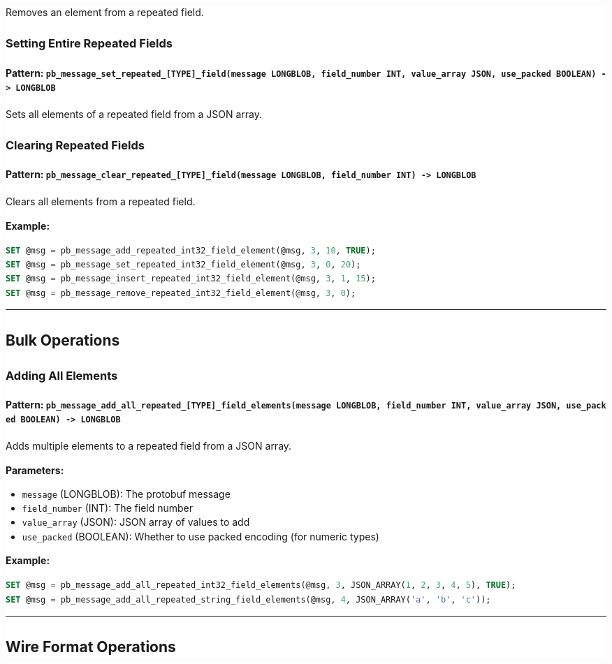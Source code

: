 Removes an element from a repeated field.

### Setting Entire Repeated Fields

#### Pattern: `pb_message_set_repeated_[TYPE]_field(message LONGBLOB, field_number INT, value_array JSON, use_packed BOOLEAN) -> LONGBLOB`

Sets all elements of a repeated field from a JSON array.

### Clearing Repeated Fields

#### Pattern: `pb_message_clear_repeated_[TYPE]_field(message LONGBLOB, field_number INT) -> LONGBLOB`

Clears all elements from a repeated field.

**Example:**
```sql
SET @msg = pb_message_add_repeated_int32_field_element(@msg, 3, 10, TRUE);
SET @msg = pb_message_set_repeated_int32_field_element(@msg, 3, 0, 20);
SET @msg = pb_message_insert_repeated_int32_field_element(@msg, 3, 1, 15);
SET @msg = pb_message_remove_repeated_int32_field_element(@msg, 3, 0);
```

---

## Bulk Operations

### Adding All Elements

#### Pattern: `pb_message_add_all_repeated_[TYPE]_field_elements(message LONGBLOB, field_number INT, value_array JSON, use_packed BOOLEAN) -> LONGBLOB`

Adds multiple elements to a repeated field from a JSON array.

**Parameters:**
- `message` (LONGBLOB): The protobuf message
- `field_number` (INT): The field number
- `value_array` (JSON): JSON array of values to add
- `use_packed` (BOOLEAN): Whether to use packed encoding (for numeric types)

**Example:**
```sql
SET @msg = pb_message_add_all_repeated_int32_field_elements(@msg, 3, JSON_ARRAY(1, 2, 3, 4, 5), TRUE);
SET @msg = pb_message_add_all_repeated_string_field_elements(@msg, 4, JSON_ARRAY('a', 'b', 'c'));
```

---

## Wire Format Operations
